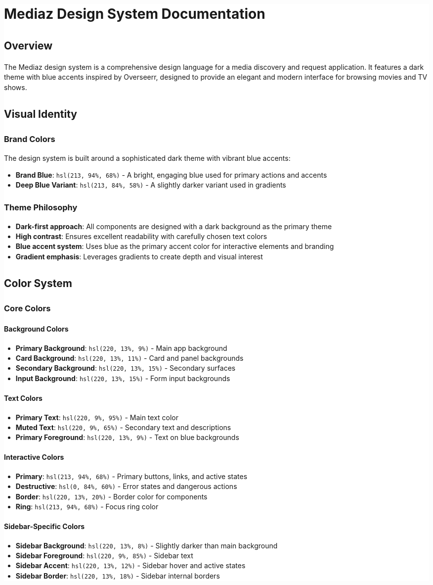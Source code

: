 # Mediaz Design System Documentation

## Overview

The Mediaz design system is a comprehensive design language for a media discovery and request application. It features a dark theme with blue accents inspired by Overseerr, designed to provide an elegant and modern interface for browsing movies and TV shows.

## Visual Identity

### Brand Colors

The design system is built around a sophisticated dark theme with vibrant blue accents:

- **Brand Blue**: `hsl(213, 94%, 68%)` - A bright, engaging blue used for primary actions and accents
- **Deep Blue Variant**: `hsl(213, 84%, 58%)` - A slightly darker variant used in gradients

### Theme Philosophy

- **Dark-first approach**: All components are designed with a dark background as the primary theme
- **High contrast**: Ensures excellent readability with carefully chosen text colors
- **Blue accent system**: Uses blue as the primary accent color for interactive elements and branding
- **Gradient emphasis**: Leverages gradients to create depth and visual interest

## Color System

### Core Colors

#### Background Colors
- **Primary Background**: `hsl(220, 13%, 9%)` - Main app background
- **Card Background**: `hsl(220, 13%, 11%)` - Card and panel backgrounds
- **Secondary Background**: `hsl(220, 13%, 15%)` - Secondary surfaces
- **Input Background**: `hsl(220, 13%, 15%)` - Form input backgrounds

#### Text Colors
- **Primary Text**: `hsl(220, 9%, 95%)` - Main text color
- **Muted Text**: `hsl(220, 9%, 65%)` - Secondary text and descriptions
- **Primary Foreground**: `hsl(220, 13%, 9%)` - Text on blue backgrounds

#### Interactive Colors
- **Primary**: `hsl(213, 94%, 68%)` - Primary buttons, links, and active states
- **Destructive**: `hsl(0, 84%, 60%)` - Error states and dangerous actions
- **Border**: `hsl(220, 13%, 20%)` - Border color for components
- **Ring**: `hsl(213, 94%, 68%)` - Focus ring color

#### Sidebar-Specific Colors
- **Sidebar Background**: `hsl(220, 13%, 8%)` - Slightly darker than main background
- **Sidebar Foreground**: `hsl(220, 9%, 85%)` - Sidebar text
- **Sidebar Accent**: `hsl(220, 13%, 12%)` - Sidebar hover and active states
- **Sidebar Border**: `hsl(220, 13%, 18%)` - Sidebar internal borders
